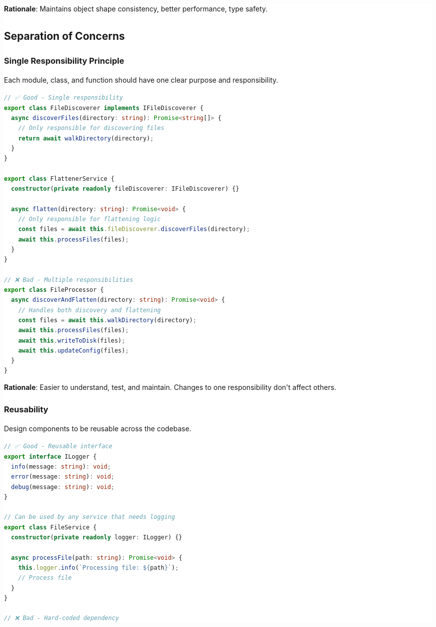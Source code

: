 **Rationale**: Maintains object shape consistency, better performance, type safety.

## Separation of Concerns

### Single Responsibility Principle

Each module, class, and function should have one clear purpose and responsibility.

```ts ignore
// ✅ Good - Single responsibility
export class FileDiscoverer implements IFileDiscoverer {
  async discoverFiles(directory: string): Promise<string[]> {
    // Only responsible for discovering files
    return await walkDirectory(directory);
  }
}

export class FlattenerService {
  constructor(private readonly fileDiscoverer: IFileDiscoverer) {}

  async flatten(directory: string): Promise<void> {
    // Only responsible for flattening logic
    const files = await this.fileDiscoverer.discoverFiles(directory);
    await this.processFiles(files);
  }
}

// ❌ Bad - Multiple responsibilities
export class FileProcessor {
  async discoverAndFlatten(directory: string): Promise<void> {
    // Handles both discovery and flattening
    const files = await this.walkDirectory(directory);
    await this.processFiles(files);
    await this.writeToDisk(files);
    await this.updateConfig(files);
  }
}
```

**Rationale**: Easier to understand, test, and maintain. Changes to one responsibility don't affect
others.

### Reusability

Design components to be reusable across the codebase.

```ts ignore
// ✅ Good - Reusable interface
export interface ILogger {
  info(message: string): void;
  error(message: string): void;
  debug(message: string): void;
}

// Can be used by any service that needs logging
export class FileService {
  constructor(private readonly logger: ILogger) {}

  async processFile(path: string): Promise<void> {
    this.logger.info(`Processing file: ${path}`);
    // Process file
  }
}

// ❌ Bad - Hard-coded dependency
```